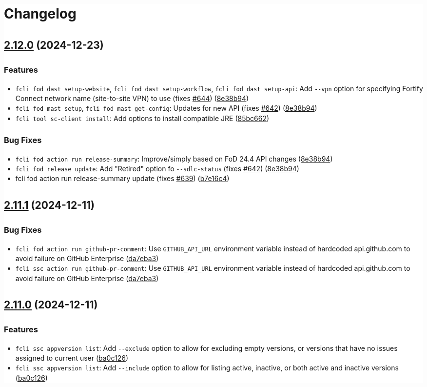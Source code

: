 # Changelog

## [2.12.0](https://github.com/fortify/fcli/compare/v2.11.1...v2.12.0) (2024-12-23)


### Features

* `fcli fod dast setup-website`, `fcli fod dast setup-workflow`, `fcli fod dast setup-api`: Add `--vpn` option for specifying Fortify Connect network name (site-to-site VPN) to use (fixes [#644](https://github.com/fortify/fcli/issues/644)) ([8e38b94](https://github.com/fortify/fcli/commit/8e38b9422c880d5aee0191c2289ed235b6483b06))
* `fcli fod mast setup`, `fcli fod mast get-config`: Updates for new API (fixes [#642](https://github.com/fortify/fcli/issues/642)) ([8e38b94](https://github.com/fortify/fcli/commit/8e38b9422c880d5aee0191c2289ed235b6483b06))
* `fcli tool sc-client install`: Add options to install compatible JRE ([85bc662](https://github.com/fortify/fcli/commit/85bc662c3a6c1214fd37f92165b40390f01c83ec))


### Bug Fixes

* `fcli fod action run release-summary`: Improve/simply based on FoD 24.4 API changes ([8e38b94](https://github.com/fortify/fcli/commit/8e38b9422c880d5aee0191c2289ed235b6483b06))
* `fcli fod release update`: Add "Retired" option fo `--sdlc-status` (fixes [#642](https://github.com/fortify/fcli/issues/642)) ([8e38b94](https://github.com/fortify/fcli/commit/8e38b9422c880d5aee0191c2289ed235b6483b06))
* fcli fod action run release-summary update (fixes [#639](https://github.com/fortify/fcli/issues/639)) ([b7e16c4](https://github.com/fortify/fcli/commit/b7e16c495bd50961b3aee1fc34272a981563dd24))

## [2.11.1](https://github.com/fortify/fcli/compare/v2.11.0...v2.11.1) (2024-12-11)


### Bug Fixes

* `fcli fod action run github-pr-comment`: Use `GITHUB_API_URL` environment variable instead of hardcoded api.github.com to avoid failure on GitHub Enterprise ([da7eba3](https://github.com/fortify/fcli/commit/da7eba35795e7ddd78084d139e0c422f2a86707a))
* `fcli ssc action run github-pr-comment`: Use `GITHUB_API_URL` environment variable instead of hardcoded api.github.com to avoid failure on GitHub Enterprise ([da7eba3](https://github.com/fortify/fcli/commit/da7eba35795e7ddd78084d139e0c422f2a86707a))

## [2.11.0](https://github.com/fortify/fcli/compare/v2.10.1...v2.11.0) (2024-12-11)


### Features

* `fcli ssc appversion list`: Add `--exclude` option to allow for excluding empty versions, or versions that have no issues assigned to current user ([ba0c126](https://github.com/fortify/fcli/commit/ba0c1263e3bafc730037c747c9bcce964dd5cfe6))
* `fcli ssc appversion list`: Add `--include` option to allow for listing active, inactive, or both active and inactive versions ([ba0c126](https://github.com/fortify/fcli/commit/ba0c1263e3bafc730037c747c9bcce964dd5cfe6))
